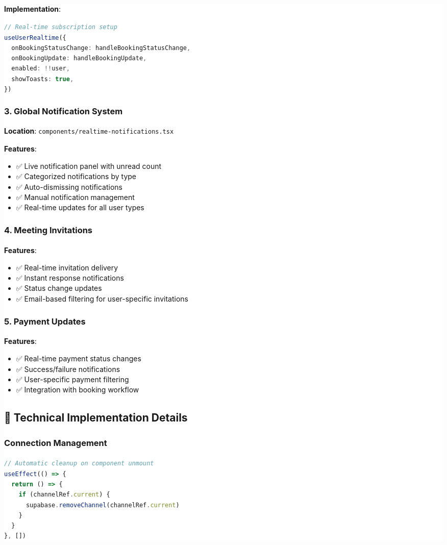 **Implementation**:
```typescript
// Real-time subscription setup
useUserRealtime({
  onBookingStatusChange: handleBookingStatusChange,
  onBookingUpdate: handleBookingUpdate,
  enabled: !!user,
  showToasts: true,
})
```

### 3. Global Notification System

**Location**: `components/realtime-notifications.tsx`

**Features**:
- ✅ Live notification panel with unread count
- ✅ Categorized notifications by type
- ✅ Auto-dismissing notifications
- ✅ Manual notification management
- ✅ Real-time updates for all user types

### 4. Meeting Invitations

**Features**:
- ✅ Real-time invitation delivery
- ✅ Instant response notifications
- ✅ Status change updates
- ✅ Email-based filtering for user-specific invitations

### 5. Payment Updates

**Features**:
- ✅ Real-time payment status changes
- ✅ Success/failure notifications
- ✅ User-specific payment filtering
- ✅ Integration with booking workflow

## 🔧 Technical Implementation Details

### Connection Management

```typescript
// Automatic cleanup on component unmount
useEffect(() => {
  return () => {
    if (channelRef.current) {
      supabase.removeChannel(channelRef.current)
    }
  }
}, [])
```

